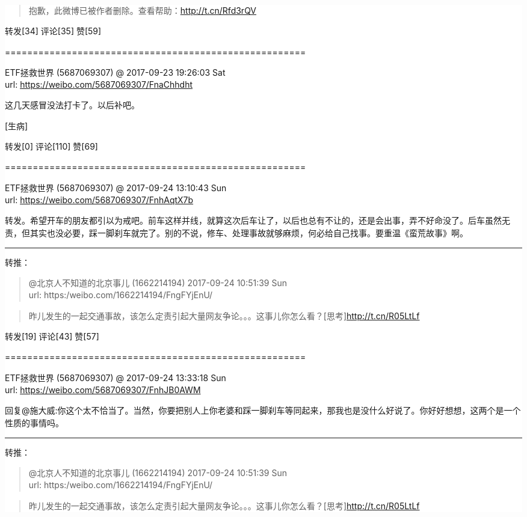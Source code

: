 >  抱歉，此微博已被作者删除。查看帮助：http://t.cn/Rfd3rQV

转发[34]  评论[35]  赞[59] 

======================================================






ETF拯救世界 (5687069307) @
2017-09-23 19:26:03 Sat  
url: https://weibo.com/5687069307/FnaChhdht

这几天感冒没法打卡了。以后补吧。

[生病] ​​​

转发[0]  评论[110]  赞[69] 

======================================================






ETF拯救世界 (5687069307) @
2017-09-24 13:10:43 Sun  
url: https://weibo.com/5687069307/FnhAqtX7b

转发。希望开车的朋友都引以为戒吧。前车这样并线，就算这次后车让了，以后也总有不让的，还是会出事，弄不好命没了。后车虽然无责，但其实也没必要，踩一脚刹车就完了。别的不说，修车、处理事故就够麻烦，何必给自己找事。要重温《蛮荒故事》啊。

------------------------------------------------------
转推：
>  @北京人不知道的北京事儿 (1662214194)
>  2017-09-24 10:51:39 Sun  
>  url: https:/weibo.com/1662214194/FngFYjEnU/

>  昨儿发生的一起交通事故，该怎么定责引起大量网友争论。。。这事儿你怎么看？[思考]http://t.cn/R05LtLf ​​​

转发[19]  评论[43]  赞[57] 

======================================================






ETF拯救世界 (5687069307) @
2017-09-24 13:33:18 Sun  
url: https://weibo.com/5687069307/FnhJB0AWM

回复@施大威:你这个太不恰当了。当然，你要把别人上你老婆和踩一脚刹车等同起来，那我也是没什么好说了。你好好想想，这两个是一个性质的事情吗。

------------------------------------------------------
转推：
>  @北京人不知道的北京事儿 (1662214194)
>  2017-09-24 10:51:39 Sun  
>  url: https:/weibo.com/1662214194/FngFYjEnU/

>  昨儿发生的一起交通事故，该怎么定责引起大量网友争论。。。这事儿你怎么看？[思考]http://t.cn/R05LtLf ​​​
